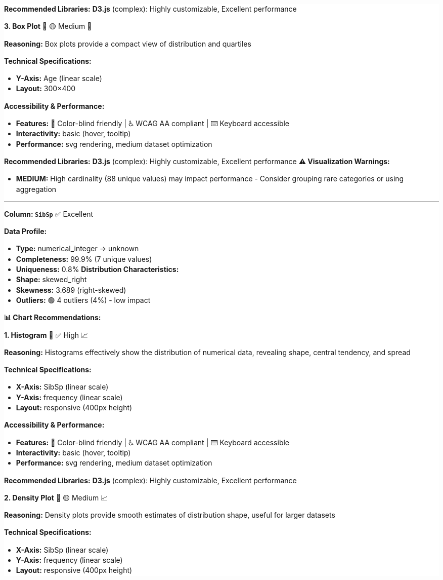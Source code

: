 **Recommended Libraries:** **D3.js** (complex): Highly customizable, Excellent performance

**3. Box Plot** 🥈 🟡 Medium 🎯

**Reasoning:** Box plots provide a compact view of distribution and quartiles

**Technical Specifications:**
* **Y-Axis:** Age (linear scale)
* **Layout:** 300×400

**Accessibility & Performance:**
* **Features:** 🎨 Color-blind friendly | ♿ WCAG AA compliant | ⌨️ Keyboard accessible
* **Interactivity:** basic (hover, tooltip)
* **Performance:** svg rendering, medium dataset optimization

**Recommended Libraries:** **D3.js** (complex): Highly customizable, Excellent performance
**⚠️ Visualization Warnings:**
* **MEDIUM:** High cardinality (88 unique values) may impact performance - Consider grouping rare categories or using aggregation

---
**Column: `SibSp`** ✅ Excellent

**Data Profile:**
* **Type:** numerical_integer → unknown
* **Completeness:** 99.9% (7 unique values)
* **Uniqueness:** 0.8% 
**Distribution Characteristics:**
* **Shape:** skewed_right
* **Skewness:** 3.689 (right-skewed)
* **Outliers:** 🟢 4 outliers (4%) - low impact

**📊 Chart Recommendations:**

**1. Histogram** 🥇 ✅ High 📈

**Reasoning:** Histograms effectively show the distribution of numerical data, revealing shape, central tendency, and spread

**Technical Specifications:**
* **X-Axis:** SibSp (linear scale)
* **Y-Axis:** frequency (linear scale)
* **Layout:** responsive (400px height)

**Accessibility & Performance:**
* **Features:** 🎨 Color-blind friendly | ♿ WCAG AA compliant | ⌨️ Keyboard accessible
* **Interactivity:** basic (hover, tooltip)
* **Performance:** svg rendering, medium dataset optimization

**Recommended Libraries:** **D3.js** (complex): Highly customizable, Excellent performance

**2. Density Plot** 🥉 🟡 Medium 📈

**Reasoning:** Density plots provide smooth estimates of distribution shape, useful for larger datasets

**Technical Specifications:**
* **X-Axis:** SibSp (linear scale)
* **Y-Axis:** frequency (linear scale)
* **Layout:** responsive (400px height)
